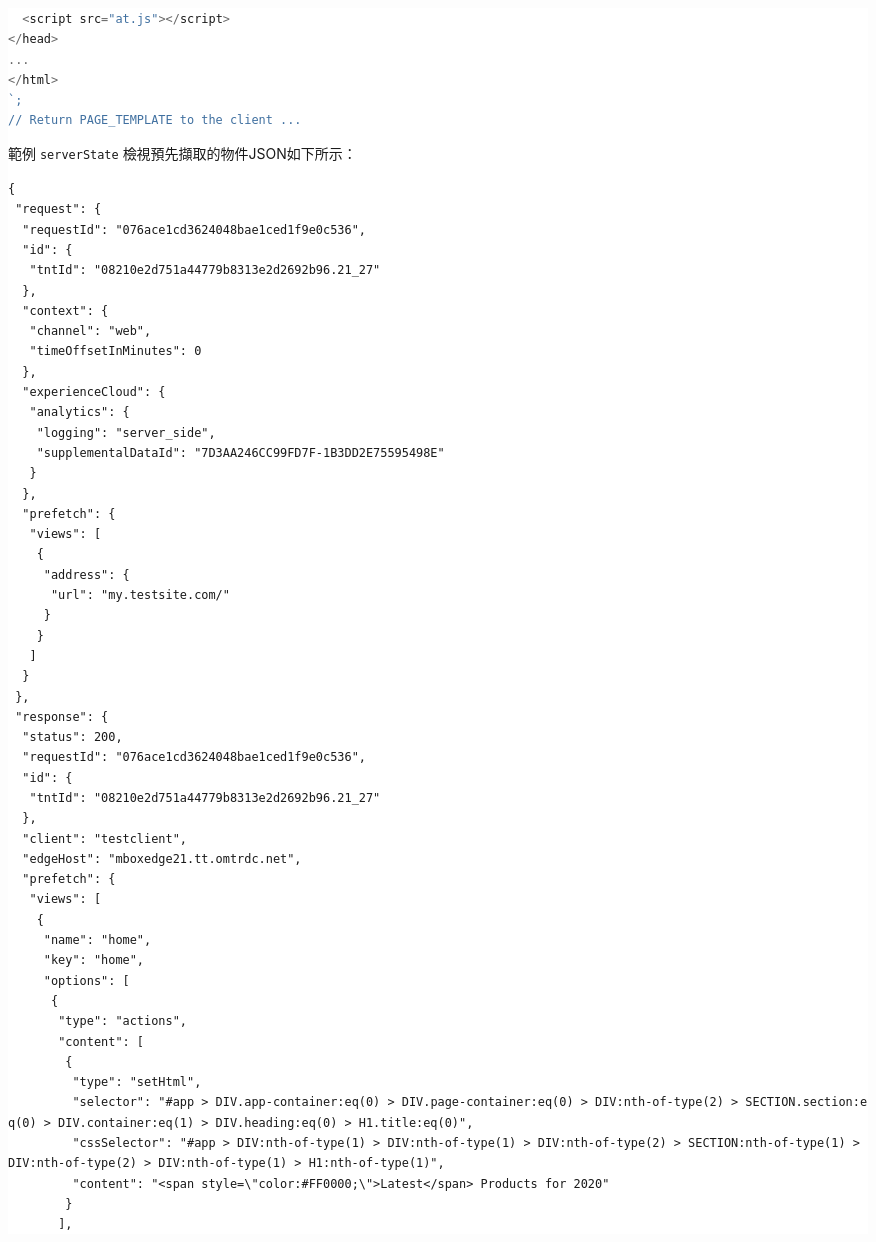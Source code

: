 ```javascript
  <script src="at.js"></script>
</head>
...
</html>
`;
// Return PAGE_TEMPLATE to the client ...
```

範例 `serverState` 檢視預先擷取的物件JSON如下所示：

```
{
 "request": {
  "requestId": "076ace1cd3624048bae1ced1f9e0c536",
  "id": {
   "tntId": "08210e2d751a44779b8313e2d2692b96.21_27"
  },
  "context": {
   "channel": "web",
   "timeOffsetInMinutes": 0
  },
  "experienceCloud": {
   "analytics": {
    "logging": "server_side",
    "supplementalDataId": "7D3AA246CC99FD7F-1B3DD2E75595498E"
   }
  },
  "prefetch": {
   "views": [
    {
     "address": {
      "url": "my.testsite.com/"
     }
    }
   ]
  }
 },
 "response": {
  "status": 200,
  "requestId": "076ace1cd3624048bae1ced1f9e0c536",
  "id": {
   "tntId": "08210e2d751a44779b8313e2d2692b96.21_27"
  },
  "client": "testclient",
  "edgeHost": "mboxedge21.tt.omtrdc.net",
  "prefetch": {
   "views": [
    {
     "name": "home",
     "key": "home",
     "options": [
      {
       "type": "actions",
       "content": [
        {
         "type": "setHtml",
         "selector": "#app > DIV.app-container:eq(0) > DIV.page-container:eq(0) > DIV:nth-of-type(2) > SECTION.section:eq(0) > DIV.container:eq(1) > DIV.heading:eq(0) > H1.title:eq(0)",
         "cssSelector": "#app > DIV:nth-of-type(1) > DIV:nth-of-type(1) > DIV:nth-of-type(2) > SECTION:nth-of-type(1) > DIV:nth-of-type(2) > DIV:nth-of-type(1) > H1:nth-of-type(1)",
         "content": "<span style=\"color:#FF0000;\">Latest</span> Products for 2020"
        }
       ],
```